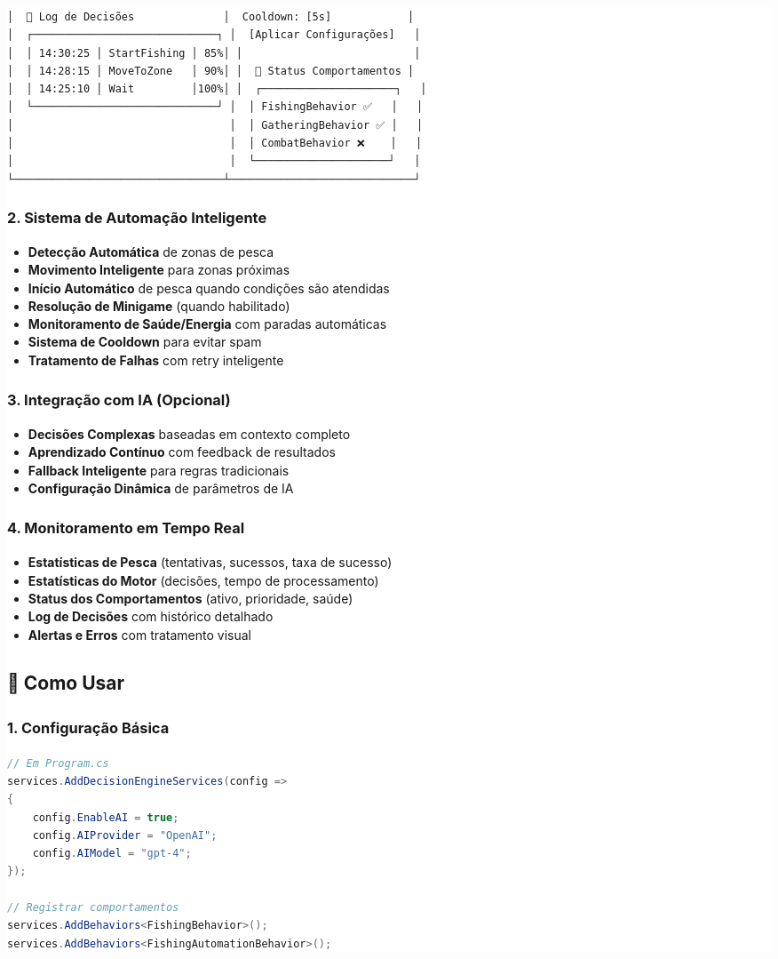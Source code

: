 ```
│  📝 Log de Decisões              │  Cooldown: [5s]            │
│  ┌─────────────────────────────┐ │  [Aplicar Configurações]   │
│  │ 14:30:25 │ StartFishing │ 85%│ │                           │
│  │ 14:28:15 │ MoveToZone   │ 90%│ │  🤖 Status Comportamentos │
│  │ 14:25:10 │ Wait         │100%│ │  ┌─────────────────────┐   │
│  └─────────────────────────────┘ │  │ FishingBehavior ✅   │   │
│                                  │  │ GatheringBehavior ✅ │   │
│                                  │  │ CombatBehavior ❌    │   │
│                                  │  └─────────────────────┘   │
└─────────────────────────────────┴─────────────────────────────┘
```

### **2. Sistema de Automação Inteligente**
- **Detecção Automática** de zonas de pesca
- **Movimento Inteligente** para zonas próximas
- **Início Automático** de pesca quando condições são atendidas
- **Resolução de Minigame** (quando habilitado)
- **Monitoramento de Saúde/Energia** com paradas automáticas
- **Sistema de Cooldown** para evitar spam
- **Tratamento de Falhas** com retry inteligente

### **3. Integração com IA (Opcional)**
- **Decisões Complexas** baseadas em contexto completo
- **Aprendizado Contínuo** com feedback de resultados
- **Fallback Inteligente** para regras tradicionais
- **Configuração Dinâmica** de parâmetros de IA

### **4. Monitoramento em Tempo Real**
- **Estatísticas de Pesca** (tentativas, sucessos, taxa de sucesso)
- **Estatísticas do Motor** (decisões, tempo de processamento)
- **Status dos Comportamentos** (ativo, prioridade, saúde)
- **Log de Decisões** com histórico detalhado
- **Alertas e Erros** com tratamento visual

## 🔧 **Como Usar**

### **1. Configuração Básica**
```csharp
// Em Program.cs
services.AddDecisionEngineServices(config =>
{
    config.EnableAI = true;
    config.AIProvider = "OpenAI";
    config.AIModel = "gpt-4";
});

// Registrar comportamentos
services.AddBehaviors<FishingBehavior>();
services.AddBehaviors<FishingAutomationBehavior>();
```
